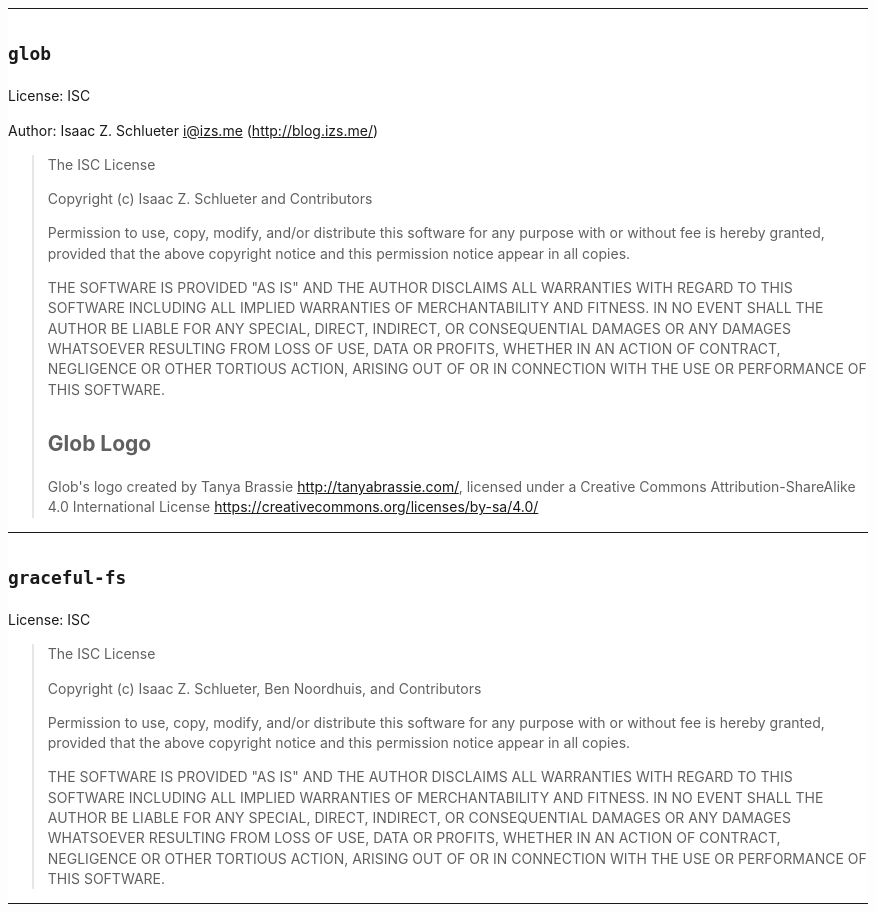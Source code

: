 --------

## `glob`

License: ISC

Author: Isaac Z. Schlueter <i@izs.me> (http://blog.izs.me/)

> The ISC License
> 
> Copyright (c) Isaac Z. Schlueter and Contributors
> 
> Permission to use, copy, modify, and/or distribute this software for any
> purpose with or without fee is hereby granted, provided that the above
> copyright notice and this permission notice appear in all copies.
> 
> THE SOFTWARE IS PROVIDED "AS IS" AND THE AUTHOR DISCLAIMS ALL WARRANTIES
> WITH REGARD TO THIS SOFTWARE INCLUDING ALL IMPLIED WARRANTIES OF
> MERCHANTABILITY AND FITNESS. IN NO EVENT SHALL THE AUTHOR BE LIABLE FOR
> ANY SPECIAL, DIRECT, INDIRECT, OR CONSEQUENTIAL DAMAGES OR ANY DAMAGES
> WHATSOEVER RESULTING FROM LOSS OF USE, DATA OR PROFITS, WHETHER IN AN
> ACTION OF CONTRACT, NEGLIGENCE OR OTHER TORTIOUS ACTION, ARISING OUT OF OR
> IN CONNECTION WITH THE USE OR PERFORMANCE OF THIS SOFTWARE.
> 
> ## Glob Logo
> 
> Glob's logo created by Tanya Brassie <http://tanyabrassie.com/>, licensed
> under a Creative Commons Attribution-ShareAlike 4.0 International License
> https://creativecommons.org/licenses/by-sa/4.0/

--------

## `graceful-fs`

License: ISC

> The ISC License
> 
> Copyright (c) Isaac Z. Schlueter, Ben Noordhuis, and Contributors
> 
> Permission to use, copy, modify, and/or distribute this software for any
> purpose with or without fee is hereby granted, provided that the above
> copyright notice and this permission notice appear in all copies.
> 
> THE SOFTWARE IS PROVIDED "AS IS" AND THE AUTHOR DISCLAIMS ALL WARRANTIES
> WITH REGARD TO THIS SOFTWARE INCLUDING ALL IMPLIED WARRANTIES OF
> MERCHANTABILITY AND FITNESS. IN NO EVENT SHALL THE AUTHOR BE LIABLE FOR
> ANY SPECIAL, DIRECT, INDIRECT, OR CONSEQUENTIAL DAMAGES OR ANY DAMAGES
> WHATSOEVER RESULTING FROM LOSS OF USE, DATA OR PROFITS, WHETHER IN AN
> ACTION OF CONTRACT, NEGLIGENCE OR OTHER TORTIOUS ACTION, ARISING OUT OF OR
> IN CONNECTION WITH THE USE OR PERFORMANCE OF THIS SOFTWARE.

--------
